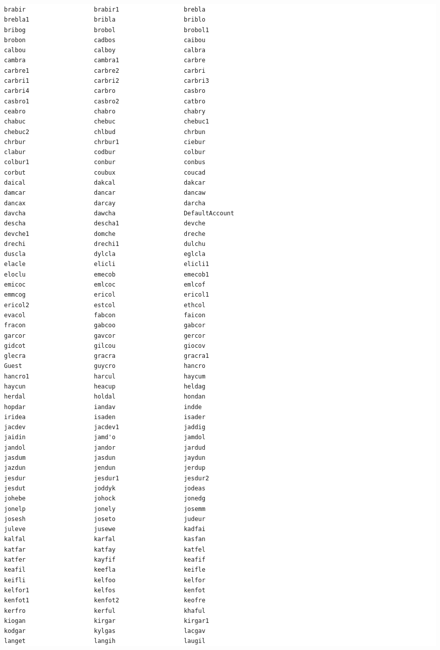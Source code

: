 ```text
brabir                   brabir1                  brebla                   
brebla1                  bribla                   briblo                   
bribog                   brobol                   brobol1                  
brobon                   cadbos                   caibou                   
calbou                   calboy                   calbra                   
cambra                   cambra1                  carbre                   
carbre1                  carbre2                  carbri                   
carbri1                  carbri2                  carbri3                  
carbri4                  carbro                   casbro                   
casbro1                  casbro2                  catbro                   
ceabro                   chabro                   chabry                   
chabuc                   chebuc                   chebuc1                  
chebuc2                  chlbud                   chrbun                   
chrbur                   chrbur1                  ciebur                   
clabur                   codbur                   colbur                   
colbur1                  conbur                   conbus                   
corbut                   coubux                   coucad                   
daical                   dakcal                   dakcar                   
damcar                   dancar                   dancaw                   
dancax                   darcay                   darcha                   
davcha                   dawcha                   DefaultAccount           
descha                   descha1                  devche                   
devche1                  domche                   dreche                   
drechi                   drechi1                  dulchu                   
duscla                   dylcla                   eglcla                   
elacle                   elicli                   elicli1                  
eloclu                   emecob                   emecob1                  
emicoc                   emlcoc                   emlcof                   
emmcog                   ericol                   ericol1                  
ericol2                  estcol                   ethcol                   
evacol                   fabcon                   faicon                   
fracon                   gabcoo                   gabcor                   
garcor                   gavcor                   gercor                   
gidcot                   gilcou                   giocov                   
glecra                   gracra                   gracra1                  
Guest                    guycro                   hancro                   
hancro1                  harcul                   haycum                   
haycun                   heacup                   heldag                   
herdal                   holdal                   hondan                   
hopdar                   iandav                   indde                    
iridea                   isaden                   isader                   
jacdev                   jacdev1                  jaddig                   
jaidin                   jamd'o                   jamdol                   
jandol                   jandor                   jardud                   
jasdum                   jasdun                   jaydun                   
jazdun                   jendun                   jerdup                   
jesdur                   jesdur1                  jesdur2                  
jesdut                   joddyk                   jodeas                   
johebe                   johock                   jonedg                   
jonelp                   jonely                   josemm                   
josesh                   joseto                   judeur                   
juleve                   jusewe                   kadfai                   
kalfal                   karfal                   kasfan                   
katfar                   katfay                   katfel                   
katfer                   kayfif                   keafif                   
keafil                   keefla                   keifle                   
keifli                   kelfoo                   kelfor                   
kelfor1                  kelfos                   kenfot                   
kenfot1                  kenfot2                  keofre                   
kerfro                   kerful                   khaful                   
kiogan                   kirgar                   kirgar1                  
kodgar                   kylgas                   lacgav                   
langet                   langih                   laugil                   
```